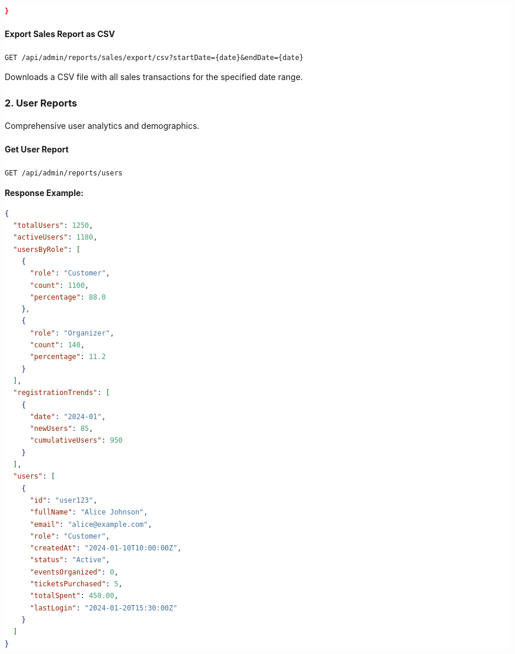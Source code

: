 ```json
}
```

#### Export Sales Report as CSV
```
GET /api/admin/reports/sales/export/csv?startDate={date}&endDate={date}
```

Downloads a CSV file with all sales transactions for the specified date range.

### 2. User Reports
Comprehensive user analytics and demographics.

#### Get User Report
```
GET /api/admin/reports/users
```

**Response Example:**
```json
{
  "totalUsers": 1250,
  "activeUsers": 1180,
  "usersByRole": [
    {
      "role": "Customer",
      "count": 1100,
      "percentage": 88.0
    },
    {
      "role": "Organizer",
      "count": 140,
      "percentage": 11.2
    }
  ],
  "registrationTrends": [
    {
      "date": "2024-01",
      "newUsers": 85,
      "cumulativeUsers": 950
    }
  ],
  "users": [
    {
      "id": "user123",
      "fullName": "Alice Johnson",
      "email": "alice@example.com",
      "role": "Customer",
      "createdAt": "2024-01-10T10:00:00Z",
      "status": "Active",
      "eventsOrganized": 0,
      "ticketsPurchased": 5,
      "totalSpent": 450.00,
      "lastLogin": "2024-01-20T15:30:00Z"
    }
  ]
}
```
